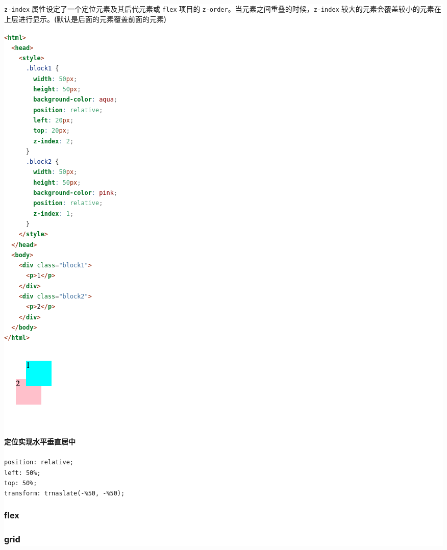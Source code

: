 `z-index` 属性设定了一个定位元素及其后代元素或 `flex` 项目的 `z-order`。当元素之间重叠的时候，`z-index` 较大的元素会覆盖较小的元素在上层进行显示。(默认是后面的元素覆盖前面的元素)

```html
<html>
  <head>
    <style>
      .block1 {
        width: 50px;
        height: 50px;
        background-color: aqua;
        position: relative;
        left: 20px;
        top: 20px;
        z-index: 2;
      }
      .block2 {
        width: 50px;
        height: 50px;
        background-color: pink;
        position: relative;
        z-index: 1;
      }
    </style>
  </head>
  <body>
    <div class="block1">
      <p>1</p>
    </div>
    <div class="block2">
      <p>2</p>
    </div>
  </body>
</html>
```

<img src="./images/position/z-index.png" />

#### 定位实现水平垂直居中

```html
position: relative;
left: 50%;
top: 50%;
transform: trnaslate(-%50, -%50);
```

### flex

### grid
